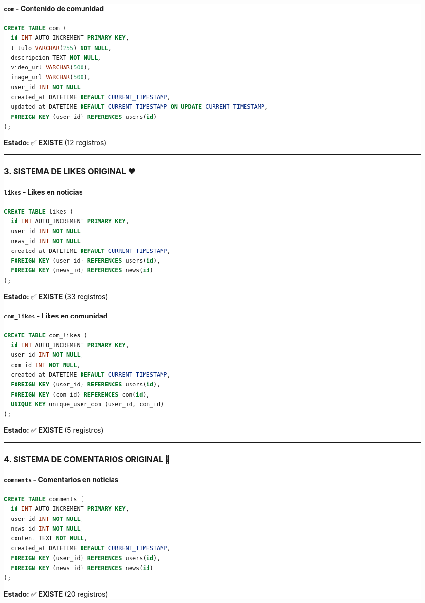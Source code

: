 #### `com` - Contenido de comunidad
```sql
CREATE TABLE com (
  id INT AUTO_INCREMENT PRIMARY KEY,
  titulo VARCHAR(255) NOT NULL,
  descripcion TEXT NOT NULL,
  video_url VARCHAR(500),
  image_url VARCHAR(500),
  user_id INT NOT NULL,
  created_at DATETIME DEFAULT CURRENT_TIMESTAMP,
  updated_at DATETIME DEFAULT CURRENT_TIMESTAMP ON UPDATE CURRENT_TIMESTAMP,
  FOREIGN KEY (user_id) REFERENCES users(id)
);
```
**Estado:** ✅ **EXISTE** (12 registros)

---

### 3. **SISTEMA DE LIKES ORIGINAL** ❤️

#### `likes` - Likes en noticias
```sql
CREATE TABLE likes (
  id INT AUTO_INCREMENT PRIMARY KEY,
  user_id INT NOT NULL,
  news_id INT NOT NULL,
  created_at DATETIME DEFAULT CURRENT_TIMESTAMP,
  FOREIGN KEY (user_id) REFERENCES users(id),
  FOREIGN KEY (news_id) REFERENCES news(id)
);
```
**Estado:** ✅ **EXISTE** (33 registros)

#### `com_likes` - Likes en comunidad
```sql
CREATE TABLE com_likes (
  id INT AUTO_INCREMENT PRIMARY KEY,
  user_id INT NOT NULL,
  com_id INT NOT NULL,
  created_at DATETIME DEFAULT CURRENT_TIMESTAMP,
  FOREIGN KEY (user_id) REFERENCES users(id),
  FOREIGN KEY (com_id) REFERENCES com(id),
  UNIQUE KEY unique_user_com (user_id, com_id)
);
```
**Estado:** ✅ **EXISTE** (5 registros)

---

### 4. **SISTEMA DE COMENTARIOS ORIGINAL** 💬

#### `comments` - Comentarios en noticias
```sql
CREATE TABLE comments (
  id INT AUTO_INCREMENT PRIMARY KEY,
  user_id INT NOT NULL,
  news_id INT NOT NULL,
  content TEXT NOT NULL,
  created_at DATETIME DEFAULT CURRENT_TIMESTAMP,
  FOREIGN KEY (user_id) REFERENCES users(id),
  FOREIGN KEY (news_id) REFERENCES news(id)
);
```
**Estado:** ✅ **EXISTE** (20 registros)
